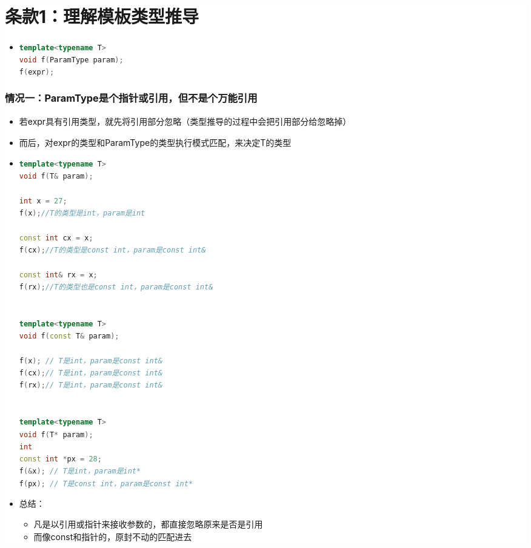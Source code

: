 # 条款1：理解模板类型推导

- ```cpp
  template<typename T>
  void f(ParamType param);
  f(expr);
  ```



### 情况一：ParamType是个指针或引用，但不是个万能引用

- 若expr具有引用类型，就先将引用部分忽略（类型推导的过程中会把引用部分给忽略掉）

- 而后，对expr的类型和ParamType的类型执行模式匹配，来决定T的类型

- ```cpp
  template<typename T>
  void f(T& param);
  
  int x = 27;
  f(x);//T的类型是int，param是int
  
  const int cx = x;
  f(cx);//T的类型是const int，param是const int&
  
  const int& rx = x;
  f(rx);//T的类型也是const int，param是const int&
  
  
  template<typename T>
  void f(const T& param);
  
  f(x); // T是int，param是const int&
  f(cx);// T是int，param是const int&
  f(rx);// T是int，param是const int&
  
  
  template<typename T>
  void f(T* param);
  int 
  const int *px = 28;
  f(&x); // T是int，param是int*
  f(px); // T是const int，param是const int*
  ```
  
- 总结：

  - 凡是以引用或指针来接收参数的，都直接忽略原来是否是引用
  - 而像const和指针的，原封不动的匹配进去

